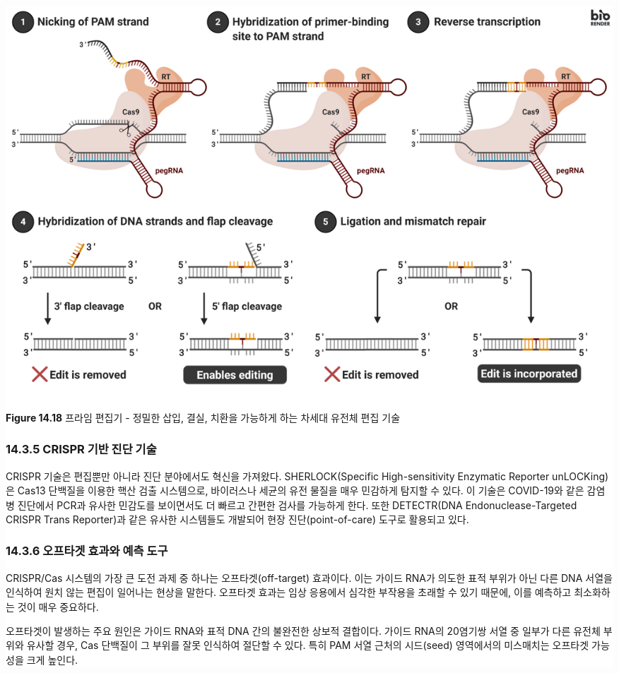 ![프라임 편집기](../assets/images/prime-editors.png)

**Figure 14.18** 프라임 편집기 - 정밀한 삽입, 결실, 치환을 가능하게 하는 차세대 유전체 편집 기술

### 14.3.5 CRISPR 기반 진단 기술

CRISPR 기술은 편집뿐만 아니라 진단 분야에서도 혁신을 가져왔다. SHERLOCK(Specific High-sensitivity Enzymatic Reporter unLOCKing)은 Cas13 단백질을 이용한 핵산 검출 시스템으로, 바이러스나 세균의 유전 물질을 매우 민감하게 탐지할 수 있다. 이 기술은 COVID-19와 같은 감염병 진단에서 PCR과 유사한 민감도를 보이면서도 더 빠르고 간편한 검사를 가능하게 한다. 또한 DETECTR(DNA Endonuclease-Targeted CRISPR Trans Reporter)과 같은 유사한 시스템들도 개발되어 현장 진단(point-of-care) 도구로 활용되고 있다.

### 14.3.6 오프타겟 효과와 예측 도구

CRISPR/Cas 시스템의 가장 큰 도전 과제 중 하나는 오프타겟(off-target) 효과이다. 이는 가이드 RNA가 의도한 표적 부위가 아닌 다른 DNA 서열을 인식하여 원치 않는 편집이 일어나는 현상을 말한다. 오프타겟 효과는 임상 응용에서 심각한 부작용을 초래할 수 있기 때문에, 이를 예측하고 최소화하는 것이 매우 중요하다.

오프타겟이 발생하는 주요 원인은 가이드 RNA와 표적 DNA 간의 불완전한 상보적 결합이다. 가이드 RNA의 20염기쌍 서열 중 일부가 다른 유전체 부위와 유사할 경우, Cas 단백질이 그 부위를 잘못 인식하여 절단할 수 있다. 특히 PAM 서열 근처의 시드(seed) 영역에서의 미스매치는 오프타겟 가능성을 크게 높인다.
